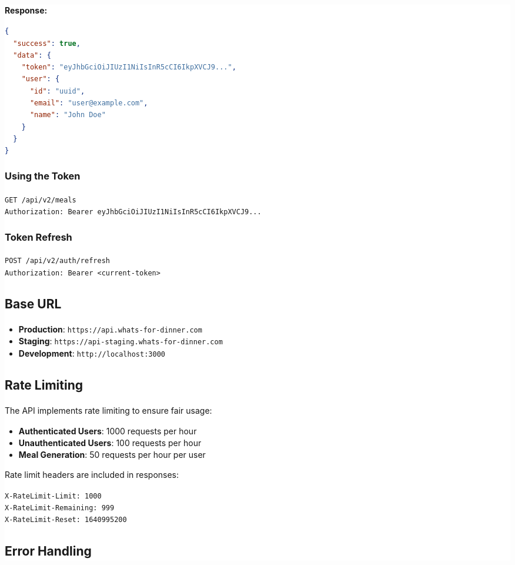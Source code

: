 **Response:**

```json
{
  "success": true,
  "data": {
    "token": "eyJhbGciOiJIUzI1NiIsInR5cCI6IkpXVCJ9...",
    "user": {
      "id": "uuid",
      "email": "user@example.com",
      "name": "John Doe"
    }
  }
}
```

### Using the Token

```http
GET /api/v2/meals
Authorization: Bearer eyJhbGciOiJIUzI1NiIsInR5cCI6IkpXVCJ9...
```

### Token Refresh

```http
POST /api/v2/auth/refresh
Authorization: Bearer <current-token>
```

## Base URL

- **Production**: `https://api.whats-for-dinner.com`
- **Staging**: `https://api-staging.whats-for-dinner.com`
- **Development**: `http://localhost:3000`

## Rate Limiting

The API implements rate limiting to ensure fair usage:

- **Authenticated Users**: 1000 requests per hour
- **Unauthenticated Users**: 100 requests per hour
- **Meal Generation**: 50 requests per hour per user

Rate limit headers are included in responses:

```http
X-RateLimit-Limit: 1000
X-RateLimit-Remaining: 999
X-RateLimit-Reset: 1640995200
```

## Error Handling
